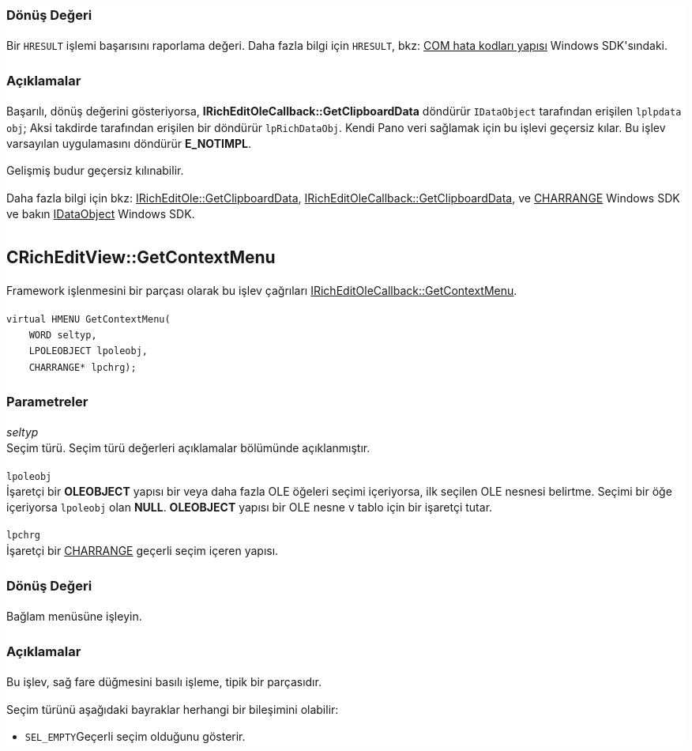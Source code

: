 ### <a name="return-value"></a>Dönüş Değeri  
 Bir `HRESULT` işlemi başarısını raporlama değeri. Daha fazla bilgi için `HRESULT`, bkz: [COM hata kodları yapısı](http://msdn.microsoft.com/library/windows/desktop/ms690088) Windows SDK'sındaki.  
  
### <a name="remarks"></a>Açıklamalar  
 Başarılı, dönüş değerini gösteriyorsa, **IRichEditOleCallback::GetClipboardData** döndürür `IDataObject` tarafından erişilen `lplpdataobj`; Aksi takdirde tarafından erişilen bir döndürür `lpRichDataObj`. Kendi Pano veri sağlamak için bu işlevi geçersiz kılar. Bu işlev varsayılan uygulamasını döndürür **E_NOTIMPL**.  
  
 Gelişmiş budur geçersiz kılınabilir.  
  
 Daha fazla bilgi için bkz: [IRichEditOle::GetClipboardData](http://msdn.microsoft.com/library/windows/desktop/bb774341), [IRichEditOleCallback::GetClipboardData](http://msdn.microsoft.com/library/windows/desktop/bb774315), ve [CHARRANGE](http://msdn.microsoft.com/library/windows/desktop/bb787885) Windows SDK ve bakın [IDataObject](http://msdn.microsoft.com/library/windows/desktop/ms688421) Windows SDK.  
  
##  <a name="getcontextmenu"></a>CRichEditView::GetContextMenu  
 Framework işlenmesini bir parçası olarak bu işlev çağrıları [IRichEditOleCallback::GetContextMenu](http://msdn.microsoft.com/library/windows/desktop/bb774317).  
  
```  
virtual HMENU GetContextMenu(
    WORD seltyp,  
    LPOLEOBJECT lpoleobj,  
    CHARRANGE* lpchrg);
```  
  
### <a name="parameters"></a>Parametreler  
 *seltyp*  
 Seçim türü. Seçim türü değerleri açıklamalar bölümünde açıklanmıştır.  
  
 `lpoleobj`  
 İşaretçi bir **OLEOBJECT** yapısı bir veya daha fazla OLE öğeleri seçimi içeriyorsa, ilk seçilen OLE nesnesi belirtme. Seçimi bir öğe içeriyorsa `lpoleobj` olan **NULL**. **OLEOBJECT** yapısı bir OLE nesne v tablo için bir işaretçi tutar.  
  
 `lpchrg`  
 İşaretçi bir [CHARRANGE](http://msdn.microsoft.com/library/windows/desktop/bb787885) geçerli seçim içeren yapısı.  
  
### <a name="return-value"></a>Dönüş Değeri  
 Bağlam menüsüne işleyin.  
  
### <a name="remarks"></a>Açıklamalar  
 Bu işlev, sağ fare düğmesini basılı işleme, tipik bir parçasıdır.  
  
 Seçim türünü aşağıdaki bayraklar herhangi bir bileşimini olabilir:  
  
- `SEL_EMPTY`Geçerli seçim olduğunu gösterir.  
  